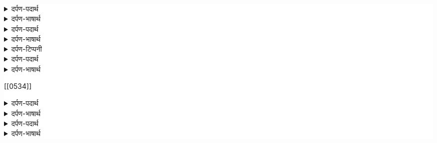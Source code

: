 <details><summary>दर्पण-पदार्थ</summary></details>

<details><summary>दर्पण-भाषार्थ</summary></details>

<details><summary>दर्पण-पदार्थ</summary></details>

<details><summary>दर्पण-भाषार्थ</summary></details>

<details><summary>दर्पण-टिप्पनी</summary></details>

<details><summary>दर्पण-पदार्थ</summary></details>

<details><summary>दर्पण-भाषार्थ</summary></details>

[[0534]]
<details><summary>दर्पण-पदार्थ</summary></details>

<details><summary>दर्पण-भाषार्थ</summary></details>

<details><summary>दर्पण-पदार्थ</summary></details>

<details><summary>दर्पण-भाषार्थ</summary>

